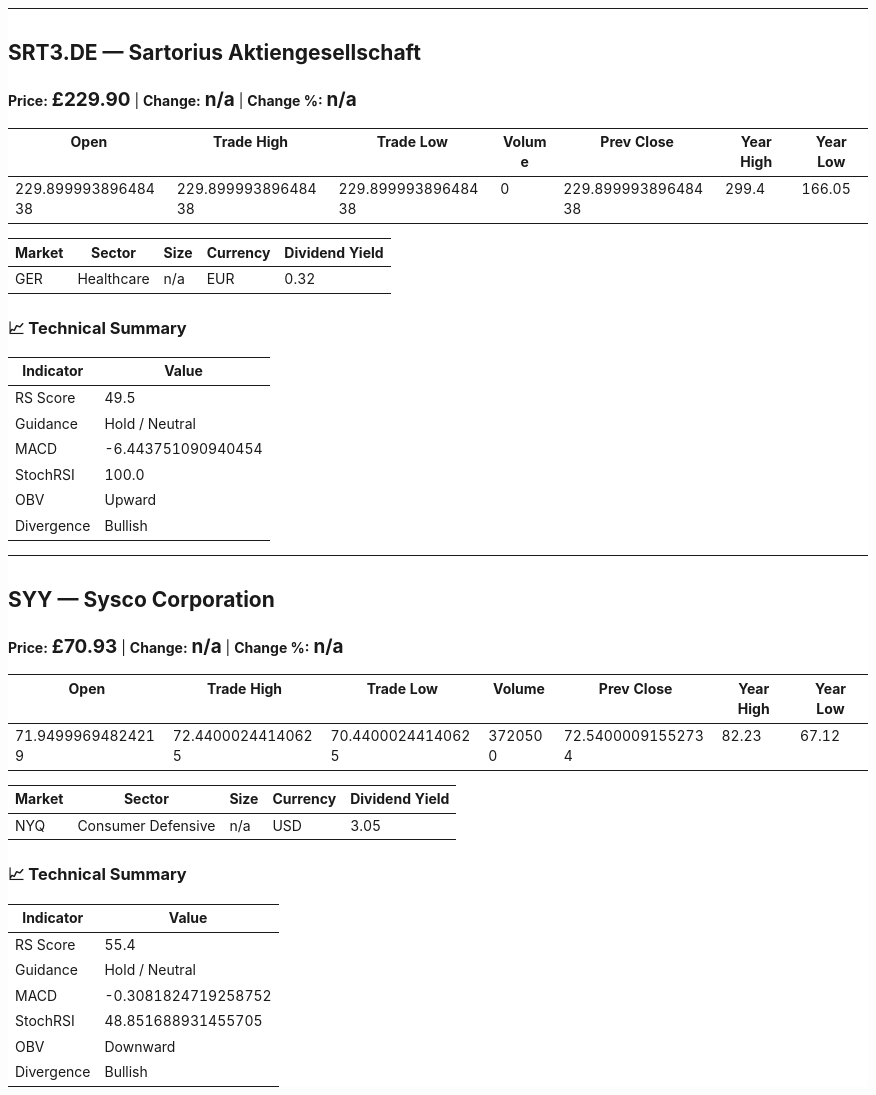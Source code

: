 
---

## SRT3.DE — Sartorius Aktiengesellschaft

**Price:** <span style="font-size:1.35em"><b>£229.90</b></span>  |  **Change:** <span style="font-size:1.35em"><b>n/a</b></span>  |  **Change %:** <span style="font-size:1.35em"><b>n/a</b></span>

| Open | Trade High | Trade Low | Volume | Prev Close | Year High | Year Low |
|------|------------|-----------|--------|------------|-----------|----------|
| 229.89999389648438 | 229.89999389648438 | 229.89999389648438 | 0 | 229.89999389648438 | 299.4 | 166.05 |

| Market | Sector | Size | Currency | Dividend Yield |
|--------|--------|------|----------|---------------|
| GER | Healthcare | n/a | EUR | 0.32 |

### 📈 Technical Summary

| Indicator  | Value           |
|------------|-----------------|
| RS Score   | 49.5           |
| Guidance   | Hold / Neutral           |
| MACD       | -6.443751090940454        |
| StochRSI   | 100.0           |
| OBV        | Upward          |
| Divergence | Bullish         |


---

## SYY — Sysco Corporation

**Price:** <span style="font-size:1.35em"><b>£70.93</b></span>  |  **Change:** <span style="font-size:1.35em"><b>n/a</b></span>  |  **Change %:** <span style="font-size:1.35em"><b>n/a</b></span>

| Open | Trade High | Trade Low | Volume | Prev Close | Year High | Year Low |
|------|------------|-----------|--------|------------|-----------|----------|
| 71.94999694824219 | 72.44000244140625 | 70.44000244140625 | 3720500 | 72.54000091552734 | 82.23 | 67.12 |

| Market | Sector | Size | Currency | Dividend Yield |
|--------|--------|------|----------|---------------|
| NYQ | Consumer Defensive | n/a | USD | 3.05 |

### 📈 Technical Summary

| Indicator  | Value           |
|------------|-----------------|
| RS Score   | 55.4           |
| Guidance   | Hold / Neutral           |
| MACD       | -0.3081824719258752        |
| StochRSI   | 48.851688931455705           |
| OBV        | Downward          |
| Divergence | Bullish         |

